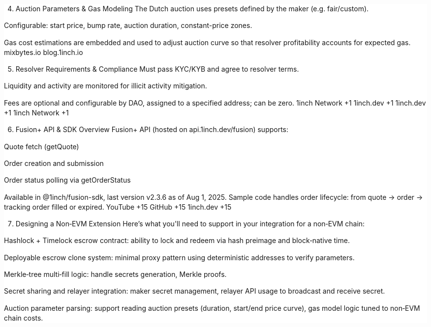 4. Auction Parameters & Gas Modeling
The Dutch auction uses presets defined by the maker (e.g. fair/custom).

Configurable: start price, bump rate, auction duration, constant-price zones.

Gas cost estimations are embedded and used to adjust auction curve so that resolver profitability accounts for expected gas. 
mixbytes.io
blog.1inch.io

5. Resolver Requirements & Compliance
Must pass KYC/KYB and agree to resolver terms.

Liquidity and activity are monitored for illicit activity mitigation.

Fees are optional and configurable by DAO, assigned to a specified address; can be zero. 
1inch Network
+1
1inch.dev
+1
1inch.dev
+1
1inch Network
+1

6. Fusion+ API & SDK Overview
Fusion+ API (hosted on api.1inch.dev/fusion) supports:

Quote fetch (getQuote)

Order creation and submission

Order status polling via getOrderStatus

Available in @1inch/fusion-sdk, last version v2.3.6 as of Aug 1, 2025. Sample code handles order lifecycle: from quote → order → tracking order filled or expired. 
YouTube
+15
GitHub
+15
1inch.dev
+15

7. Designing a Non‑EVM Extension
Here’s what you'll need to support in your integration for a non‑EVM chain:

Hashlock + Timelock escrow contract: ability to lock and redeem via hash preimage and block‑native time.

Deployable escrow clone system: minimal proxy pattern using deterministic addresses to verify parameters.

Merkle‑tree multi‑fill logic: handle secrets generation, Merkle proofs.

Secret sharing and relayer integration: maker secret management, relayer API usage to broadcast and receive secret.

Auction parameter parsing: support reading auction presets (duration, start/end price curve), gas model logic tuned to non‑EVM chain costs.
